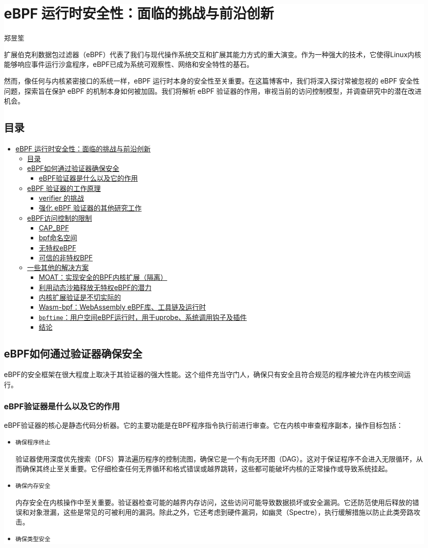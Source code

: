 # eBPF 运行时安全性：面临的挑战与前沿创新

郑昱笙

扩展伯克利数据包过滤器（eBPF）代表了我们与现代操作系统交互和扩展其能力方式的重大演变。作为一种强大的技术，它使得Linux内核能够响应事件运行沙盒程序，eBPF已成为系统可观察性、网络和安全特性的基石。

然而，像任何与内核紧密接口的系统一样，eBPF 运行时本身的安全性至关重要。在这篇博客中，我们将深入探讨常被忽视的 eBPF 安全性问题，探索旨在保护 eBPF 的机制本身如何被加固。我们将解析 eBPF 验证器的作用，审视当前的访问控制模型，并调查研究中的潜在改进机会。

## 目录



- [eBPF 运行时安全性：面临的挑战与前沿创新](#ebpf-运行时安全性面临的挑战与前沿创新)
  - [目录](#目录)
  - [eBPF如何通过验证器确保安全](#ebpf如何通过验证器确保安全)
    - [eBPF验证器是什么以及它的作用](#ebpf验证器是什么以及它的作用)
  - [eBPF 验证器的工作原理](#ebpf-验证器的工作原理)
    - [verifier 的挑战](#verifier-的挑战)
    - [强化 eBPF 验证器的其他研究工作](#强化-ebpf-验证器的其他研究工作)
  - [eBPF访问控制的限制](#ebpf访问控制的限制)
    - [CAP\_BPF](#cap_bpf)
    - [bpf命名空间](#bpf命名空间)
    - [无特权eBPF](#无特权ebpf)
    - [可信的非特权BPF](#可信的非特权bpf)
  - [一些其他的解决方案](#一些其他的解决方案)
    - [MOAT：实现安全的BPF内核扩展（隔离）](#moat实现安全的bpf内核扩展隔离)
    - [利用动态沙箱释放无特权eBPF的潜力](#利用动态沙箱释放无特权ebpf的潜力)
    - [内核扩展验证是不切实际的](#内核扩展验证是不切实际的)
    - [Wasm-bpf：WebAssembly eBPF库、工具链及运行时](#wasm-bpfwebassembly-ebpf库工具链及运行时)
    - [`bpftime`：用户空间eBPF运行时，用于uprobe、系统调用钩子及插件](#bpftime用户空间ebpf运行时用于uprobe系统调用钩子及插件)
    - [结论](#结论)


## eBPF如何通过验证器确保安全

eBPF的安全框架在很大程度上取决于其验证器的强大性能。这个组件充当守门人，确保只有安全且符合规范的程序被允许在内核空间运行。

### eBPF验证器是什么以及它的作用

eBPF验证器的核心是静态代码分析器。它的主要功能是在BPF程序指令执行前进行审查。它在内核中审查程序副本，操作目标包括：

- `确保程序终止`

  验证器使用深度优先搜索（DFS）算法遍历程序的控制流图，确保它是一个有向无环图（DAG）。这对于保证程序不会进入无限循环，从而确保其终止至关重要。它仔细检查任何无界循环和格式错误或越界跳转，这些都可能破坏内核的正常操作或导致系统挂起。

- `确保内存安全`

  内存安全在内核操作中至关重要。验证器检查可能的越界内存访问，这些访问可能导致数据损坏或安全漏洞。它还防范使用后释放的错误和对象泄漏，这些是常见的可被利用的漏洞。除此之外，它还考虑到硬件漏洞，如幽灵（Spectre），执行缓解措施以防止此类旁路攻击。

- `确保类型安全`
